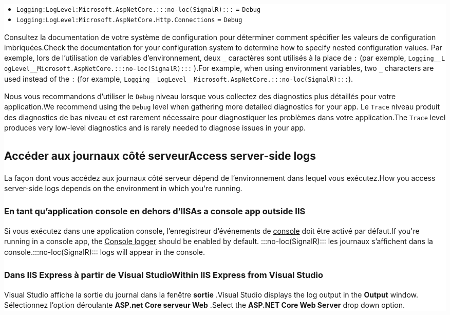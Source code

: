 * `Logging:LogLevel:Microsoft.AspNetCore.:::no-loc(SignalR):::` = `Debug`
* `Logging:LogLevel:Microsoft.AspNetCore.Http.Connections` = `Debug`

<span data-ttu-id="adfa1-118">Consultez la documentation de votre système de configuration pour déterminer comment spécifier les valeurs de configuration imbriquées.</span><span class="sxs-lookup"><span data-stu-id="adfa1-118">Check the documentation for your configuration system to determine how to specify nested configuration values.</span></span> <span data-ttu-id="adfa1-119">Par exemple, lors de l’utilisation de variables d’environnement, deux `_` caractères sont utilisés à la place de `:` (par exemple, `Logging__LogLevel__Microsoft.AspNetCore.:::no-loc(SignalR):::` ).</span><span class="sxs-lookup"><span data-stu-id="adfa1-119">For example, when using environment variables, two `_` characters are used instead of the `:` (for example, `Logging__LogLevel__Microsoft.AspNetCore.:::no-loc(SignalR):::`).</span></span>

<span data-ttu-id="adfa1-120">Nous vous recommandons d’utiliser le `Debug` niveau lorsque vous collectez des diagnostics plus détaillés pour votre application.</span><span class="sxs-lookup"><span data-stu-id="adfa1-120">We recommend using the `Debug` level when gathering more detailed diagnostics for your app.</span></span> <span data-ttu-id="adfa1-121">Le `Trace` niveau produit des diagnostics de bas niveau et est rarement nécessaire pour diagnostiquer les problèmes dans votre application.</span><span class="sxs-lookup"><span data-stu-id="adfa1-121">The `Trace` level produces very low-level diagnostics and is rarely needed to diagnose issues in your app.</span></span>

## <a name="access-server-side-logs"></a><span data-ttu-id="adfa1-122">Accéder aux journaux côté serveur</span><span class="sxs-lookup"><span data-stu-id="adfa1-122">Access server-side logs</span></span>

<span data-ttu-id="adfa1-123">La façon dont vous accédez aux journaux côté serveur dépend de l’environnement dans lequel vous exécutez.</span><span class="sxs-lookup"><span data-stu-id="adfa1-123">How you access server-side logs depends on the environment in which you're running.</span></span>

### <a name="as-a-console-app-outside-iis"></a><span data-ttu-id="adfa1-124">En tant qu’application console en dehors d’IIS</span><span class="sxs-lookup"><span data-stu-id="adfa1-124">As a console app outside IIS</span></span>

<span data-ttu-id="adfa1-125">Si vous exécutez dans une application console, l’enregistreur d’événements de [console](xref:fundamentals/logging/index#console) doit être activé par défaut.</span><span class="sxs-lookup"><span data-stu-id="adfa1-125">If you're running in a console app, the [Console logger](xref:fundamentals/logging/index#console) should be enabled by default.</span></span> <span data-ttu-id="adfa1-126">:::no-loc(SignalR)::: les journaux s’affichent dans la console.</span><span class="sxs-lookup"><span data-stu-id="adfa1-126">:::no-loc(SignalR)::: logs will appear in the console.</span></span>

### <a name="within-iis-express-from-visual-studio"></a><span data-ttu-id="adfa1-127">Dans IIS Express à partir de Visual Studio</span><span class="sxs-lookup"><span data-stu-id="adfa1-127">Within IIS Express from Visual Studio</span></span>

<span data-ttu-id="adfa1-128">Visual Studio affiche la sortie du journal dans la fenêtre **sortie** .</span><span class="sxs-lookup"><span data-stu-id="adfa1-128">Visual Studio displays the log output in the **Output** window.</span></span> <span data-ttu-id="adfa1-129">Sélectionnez l’option déroulante **ASP.net Core serveur Web** .</span><span class="sxs-lookup"><span data-stu-id="adfa1-129">Select the **ASP.NET Core Web Server** drop down option.</span></span>
